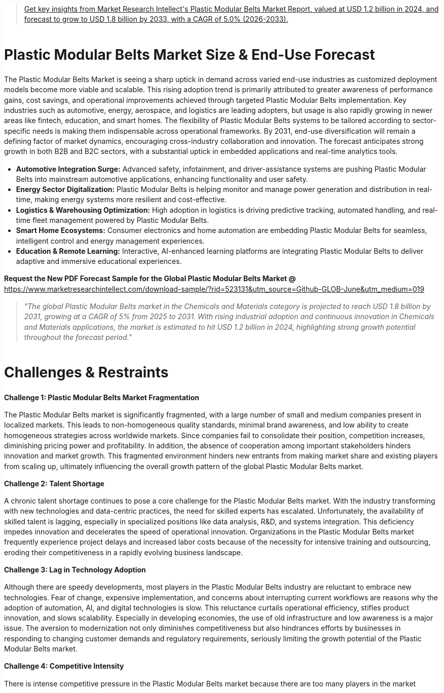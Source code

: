 <blockquote class="w-auto"><p><a href="https://www.marketresearchintellect.com/download-sample/?rid=523131&amp;utm_source=Github-GLOB-June&amp;utm_medium=019">Get key insights from Market Research Intellect's Plastic Modular Belts Market Report, valued at USD 1.2 billion in 2024, and forecast to grow to USD 1.8 billion by 2033, with a CAGR of 5.0% (2026-2033).</a></p></blockquote><p><h1>Plastic Modular Belts Market Size & End-Use Forecast</h1><p>The Plastic Modular Belts Market is seeing a sharp uptick in demand across varied end-use industries as customized deployment models become more viable and scalable. This rising adoption trend is primarily attributed to greater awareness of performance gains, cost savings, and operational improvements achieved through targeted Plastic Modular Belts implementation. Key industries such as automotive, energy, aerospace, and logistics are leading adopters, but usage is also rapidly growing in newer areas like fintech, education, and smart homes. The flexibility of Plastic Modular Belts systems to be tailored according to sector-specific needs is making them indispensable across operational frameworks. By 2031, end-use diversification will remain a defining factor of market dynamics, encouraging cross-industry collaboration and innovation. The forecast anticipates strong growth in both B2B and B2C sectors, with a substantial uptick in embedded applications and real-time analytics tools.</p><ul><li><strong>Automotive Integration Surge:</strong> Advanced safety, infotainment, and driver-assistance systems are pushing Plastic Modular Belts into mainstream automotive applications, enhancing functionality and user safety.</li><li><strong>Energy Sector Digitalization:</strong> Plastic Modular Belts is helping monitor and manage power generation and distribution in real-time, making energy systems more resilient and cost-effective.</li><li><strong>Logistics & Warehousing Optimization:</strong> High adoption in logistics is driving predictive tracking, automated handling, and real-time fleet management powered by Plastic Modular Belts.</li><li><strong>Smart Home Ecosystems:</strong> Consumer electronics and home automation are embedding Plastic Modular Belts for seamless, intelligent control and energy management experiences.</li><li><strong>Education & Remote Learning:</strong> Interactive, AI-enhanced learning platforms are integrating Plastic Modular Belts to deliver adaptive and immersive educational experiences.</li></ul></p><p><strong>Request the New PDF Forecast Sample for the Global Plastic Modular Belts Market @ </strong><a href="https://www.marketresearchintellect.com/download-sample/?rid=523131&amp;utm_source=Github-GLOB-June&amp;utm_medium=019">https://www.marketresearchintellect.com/download-sample/?rid=523131&amp;utm_source=Github-GLOB-June&amp;utm_medium=019</a></p><blockquote><p><em>"The global Plastic Modular Belts market in the Chemicals and Materials category is projected to reach USD 1.8 billion by 2031, growing at a CAGR of 5% from 2025 to 2031. With rising industrial adoption and continuous innovation in Chemicals and Materials applications, the market is estimated to hit USD 1.2 billion in 2024, highlighting strong growth potential throughout the forecast period."</em></p></blockquote><h1>Challenges &amp; Restraints</h1><p><strong>Challenge 1: Plastic Modular Belts Market Fragmentation</strong></p><p>The Plastic Modular Belts market is significantly fragmented, with a large number of small and medium companies present in localized markets. This leads to non-homogeneous quality standards, minimal brand awareness, and low ability to create homogeneous strategies across worldwide markets. Since companies fail to consolidate their position, competition increases, diminishing pricing power and profitability. In addition, the absence of cooperation among important stakeholders hinders innovation and market growth. This fragmented environment hinders new entrants from making market share and existing players from scaling up, ultimately influencing the overall growth pattern of the global Plastic Modular Belts market.</p><p><strong>Challenge 2: Talent Shortage</strong></p><p>A chronic talent shortage continues to pose a core challenge for the Plastic Modular Belts market. With the industry transforming with new technologies and data-centric practices, the need for skilled experts has escalated. Unfortunately, the availability of skilled talent is lagging, especially in specialized positions like data analysis, R&amp;D, and systems integration. This deficiency impedes innovation and decelerates the speed of operational innovation. Organizations in the Plastic Modular Belts market frequently experience project delays and increased labor costs because of the necessity for intensive training and outsourcing, eroding their competitiveness in a rapidly evolving business landscape.</p><p><strong>Challenge 3: Lag in Technology Adoption</strong></p><p>Although there are speedy developments, most players in the Plastic Modular Belts industry are reluctant to embrace new technologies. Fear of change, expensive implementation, and concerns about interrupting current workflows are reasons why the adoption of automation, AI, and digital technologies is slow. This reluctance curtails operational efficiency, stifles product innovation, and slows scalability. Especially in developing economies, the use of old infrastructure and low awareness is a major issue. The aversion to modernization not only diminishes competitiveness but also hindrances efforts by businesses in responding to changing customer demands and regulatory requirements, seriously limiting the growth potential of the Plastic Modular Belts market.</p><p><strong>Challenge 4: Competitive Intensity</strong></p><p>There is intense competitive pressure in the Plastic Modular Belts market because there are too many players in the market